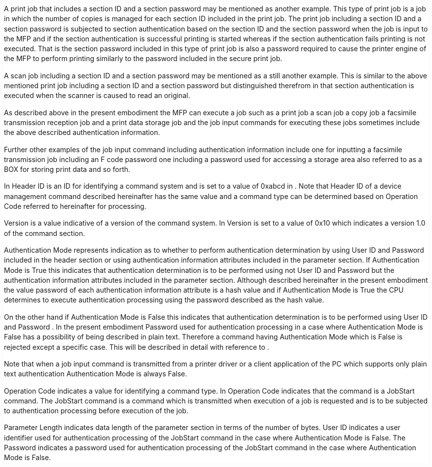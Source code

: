 A print job that includes a section ID and a section password may be mentioned as another example. This type of print job is a job in which the number of copies is managed for each section ID included in the print job. The print job including a section ID and a section password is subjected to section authentication based on the section ID and the section password when the job is input to the MFP and if the section authentication is successful printing is started whereas if the section authentication fails printing is not executed. That is the section password included in this type of print job is also a password required to cause the printer engine of the MFP to perform printing similarly to the password included in the secure print job.

A scan job including a section ID and a section password may be mentioned as a still another example. This is similar to the above mentioned print job including a section ID and a section password but distinguished therefrom in that section authentication is executed when the scanner is caused to read an original.

As described above in the present embodiment the MFP can execute a job such as a print job a scan job a copy job a facsimile transmission reception job and a print data storage job and the job input commands for executing these jobs sometimes include the above described authentication information.

Further other examples of the job input command including authentication information include one for inputting a facsimile transmission job including an F code password one including a password used for accessing a storage area also referred to as a BOX for storing print data and so forth.

In Header ID is an ID for identifying a command system and is set to a value of 0xabcd in . Note that Header ID of a device management command described hereinafter has the same value and a command type can be determined based on Operation Code referred to hereinafter for processing.

Version is a value indicative of a version of the command system. In Version is set to a value of 0x10 which indicates a version 1.0 of the command section.

Authentication Mode represents indication as to whether to perform authentication determination by using User ID and Password included in the header section or using authentication information attributes included in the parameter section. If Authentication Mode is True this indicates that authentication determination is to be performed using not User ID and Password but the authentication information attributes included in the parameter section. Although described hereinafter in the present embodiment the value password of each authentication information attribute is a hash value and if Authentication Mode is True the CPU determines to execute authentication processing using the password described as the hash value.

On the other hand if Authentication Mode is False this indicates that authentication determination is to be performed using User ID and Password . In the present embodiment Password used for authentication processing in a case where Authentication Mode is False has a possibility of being described in plain text. Therefore a command having Authentication Mode which is False is rejected except a specific case. This will be described in detail with reference to .

Note that when a job input command is transmitted from a printer driver or a client application of the PC which supports only plain text authentication Authentication Mode is always False.

Operation Code indicates a value for identifying a command type. In Operation Code indicates that the command is a JobStart command. The JobStart command is a command which is transmitted when execution of a job is requested and is to be subjected to authentication processing before execution of the job.

Parameter Length indicates data length of the parameter section in terms of the number of bytes. User ID indicates a user identifier used for authentication processing of the JobStart command in the case where Authentication Mode is False. The Password indicates a password used for authentication processing of the JobStart command in the case where Authentication Mode is False.
